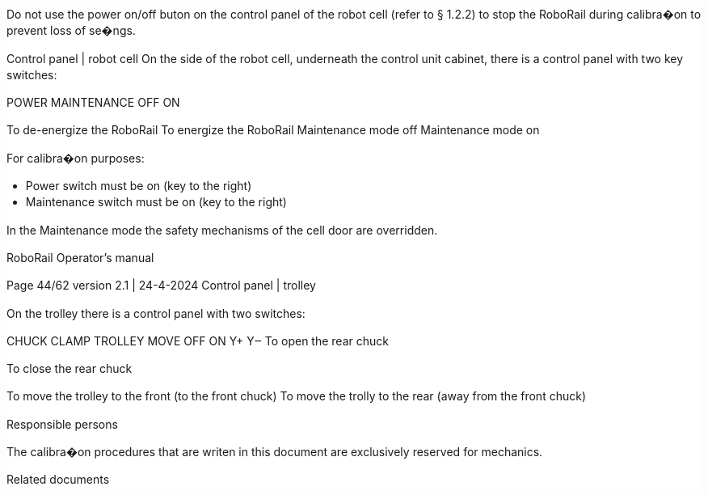 Do not use the power on/off buton on the control panel of the robot cell (refer to § 1.2.2) to stop the 
RoboRail during calibra�on to prevent loss of se�ngs.

Control panel | robot cell 
On the side of the robot cell, underneath the control unit cabinet, there is a control panel with two key 
switches: 

POWER MAINTENANCE 
OFF ON 

To de-energize 
the RoboRail 
To energize the 
RoboRail 
Maintenance 
mode off 
Maintenance 
mode on 

For calibra�on purposes: 
- Power switch must be on (key to the right) 
- Maintenance switch must be on (key to the right) 

In the Maintenance mode the safety mechanisms of the cell door are overridden.

RoboRail Operator’s manual 

 
Page 44/62 version 2.1 | 24-4-2024 
Control panel | trolley 

On the trolley there is a control panel with two switches: 

CHUCK CLAMP TROLLEY MOVE 
OFF ON Y+ Y‒ 
To open the rear 
chuck

To close the rear 
chuck

To move the 
trolley to the 
front (to the 
front chuck) 
To move the 
trolly to the rear 
(away from the 
front chuck) 

Responsible persons 

The calibra�on procedures that are writen in this document are exclusively reserved for mechanics.

Related documents 
